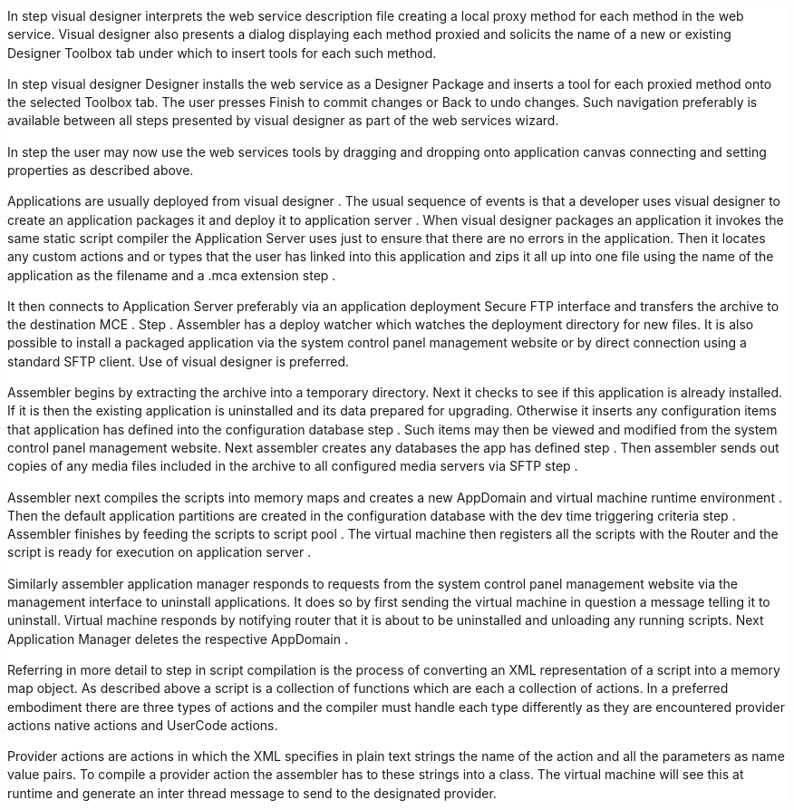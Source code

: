 In step visual designer interprets the web service description file creating a local proxy method for each method in the web service. Visual designer also presents a dialog displaying each method proxied and solicits the name of a new or existing Designer Toolbox tab under which to insert tools for each such method.

In step visual designer Designer installs the web service as a Designer Package and inserts a tool for each proxied method onto the selected Toolbox tab. The user presses Finish to commit changes or Back to undo changes. Such navigation preferably is available between all steps presented by visual designer as part of the web services wizard.

In step the user may now use the web services tools by dragging and dropping onto application canvas connecting and setting properties as described above.

Applications are usually deployed from visual designer . The usual sequence of events is that a developer uses visual designer to create an application packages it and deploy it to application server . When visual designer packages an application it invokes the same static script compiler the Application Server uses just to ensure that there are no errors in the application. Then it locates any custom actions and or types that the user has linked into this application and zips it all up into one file using the name of the application as the filename and a .mca extension step .

It then connects to Application Server preferably via an application deployment Secure FTP interface and transfers the archive to the destination MCE . Step . Assembler has a deploy watcher which watches the deployment directory for new files. It is also possible to install a packaged application via the system control panel management website or by direct connection using a standard SFTP client. Use of visual designer is preferred.

Assembler begins by extracting the archive into a temporary directory. Next it checks to see if this application is already installed. If it is then the existing application is uninstalled and its data prepared for upgrading. Otherwise it inserts any configuration items that application has defined into the configuration database step . Such items may then be viewed and modified from the system control panel management website. Next assembler creates any databases the app has defined step . Then assembler sends out copies of any media files included in the archive to all configured media servers via SFTP step .

Assembler next compiles the scripts into memory maps and creates a new AppDomain and virtual machine runtime environment . Then the default application partitions are created in the configuration database with the dev time triggering criteria step . Assembler finishes by feeding the scripts to script pool . The virtual machine then registers all the scripts with the Router and the script is ready for execution on application server .

Similarly assembler application manager responds to requests from the system control panel management website via the management interface to uninstall applications. It does so by first sending the virtual machine in question a message telling it to uninstall. Virtual machine responds by notifying router that it is about to be uninstalled and unloading any running scripts. Next Application Manager deletes the respective AppDomain .

Referring in more detail to step in script compilation is the process of converting an XML representation of a script into a memory map object. As described above a script is a collection of functions which are each a collection of actions. In a preferred embodiment there are three types of actions and the compiler must handle each type differently as they are encountered provider actions native actions and UserCode actions.

Provider actions are actions in which the XML specifies in plain text strings the name of the action and all the parameters as name value pairs. To compile a provider action the assembler has to these strings into a class. The virtual machine will see this at runtime and generate an inter thread message to send to the designated provider.
